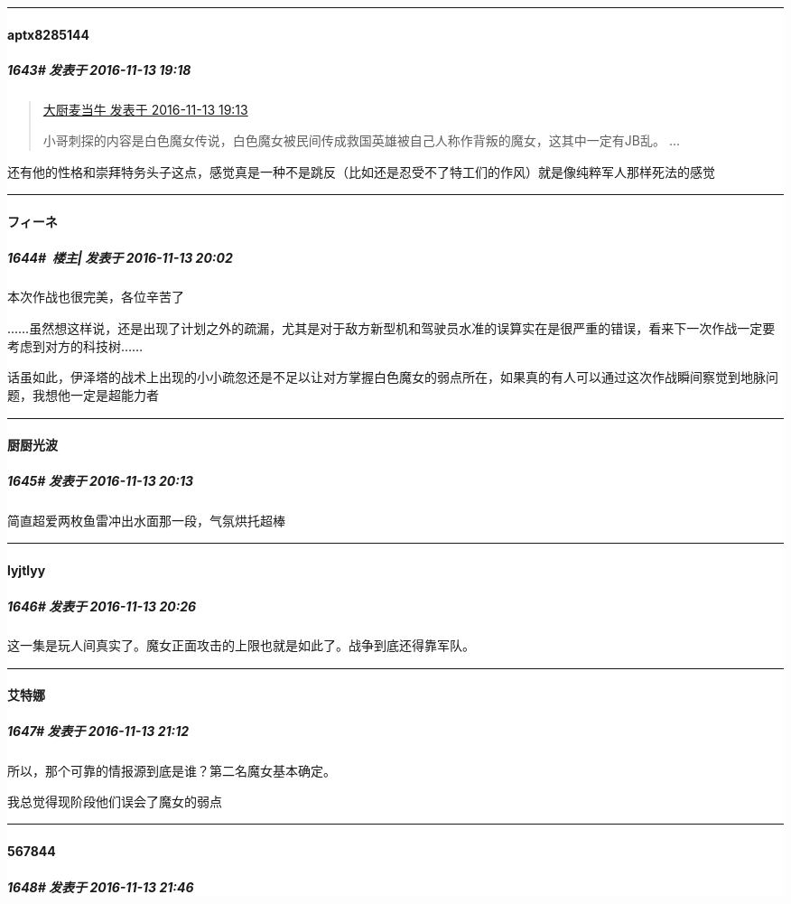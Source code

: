 -----

####  aptx8285144  
##### 1643#       发表于 2016-11-13 19:18


<blockquote><a href="httphttps://bbs.saraba1st.com/2b/forum.php?mod=redirect&amp;goto=findpost&amp;pid=34165176&amp;ptid=1336706" target="_blank">大厨麦当牛 发表于 2016-11-13 19:13</a>

小哥刺探的内容是白色魔女传说，白色魔女被民间传成救国英雄被自己人称作背叛的魔女，这其中一定有JB乱。 ...</blockquote>
还有他的性格和崇拜特务头子这点，感觉真是一种不是跳反（比如还是忍受不了特工们的作风）就是像纯粹军人那样死法的感觉


-----

####  フィーネ  
##### 1644#         楼主| 发表于 2016-11-13 20:02


本次作战也很完美，各位辛苦了

……虽然想这样说，还是出现了计划之外的疏漏，尤其是对于敌方新型机和驾驶员水准的误算实在是很严重的错误，看来下一次作战一定要考虑到对方的科技树……


话虽如此，伊泽塔的战术上出现的小小疏忽还是不足以让对方掌握白色魔女的弱点所在，如果真的有人可以通过这次作战瞬间察觉到地脉问题，我想他一定是超能力者


-----

####  厨厨光波  
##### 1645#       发表于 2016-11-13 20:13


简直超爱两枚鱼雷冲出水面那一段，气氛烘托超棒


-----

####  lyjtlyy  
##### 1646#       发表于 2016-11-13 20:26


这一集是玩人间真实了。魔女正面攻击的上限也就是如此了。战争到底还得靠军队。


-----

####  艾特娜  
##### 1647#       发表于 2016-11-13 21:12


所以，那个可靠的情报源到底是谁？第二名魔女基本确定。


我总觉得现阶段他们误会了魔女的弱点


-----

####  567844  
##### 1648#       发表于 2016-11-13 21:46
